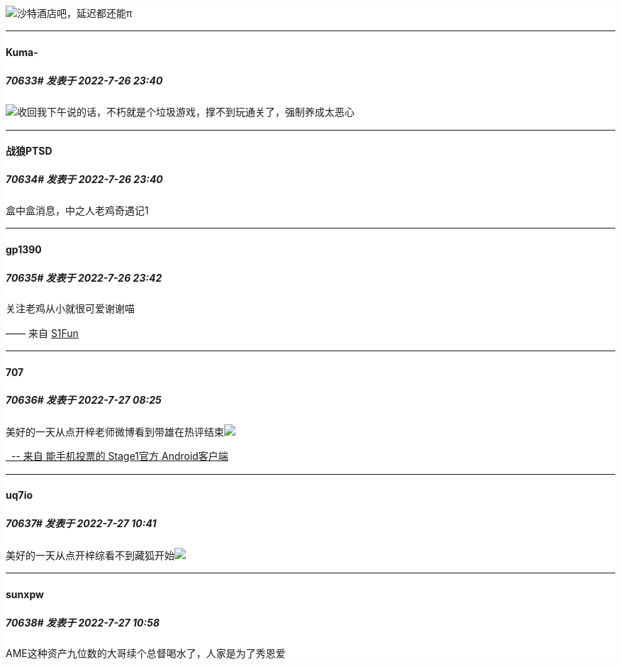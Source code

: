 <img src="https://static.saraba1st.com/image/smiley/animal2017/027.png" referrerpolicy="no-referrer">沙特酒店吧，延迟都还能π



*****

####  Kuma-  
##### 70633#       发表于 2022-7-26 23:40

<img src="https://static.saraba1st.com/image/smiley/face2017/102.png" referrerpolicy="no-referrer">收回我下午说的话，不朽就是个垃圾游戏，撑不到玩通关了，强制养成太恶心

*****

####  战狼PTSD  
##### 70634#       发表于 2022-7-26 23:40

盒中盒消息，中之人老鸡奇遇记1

*****

####  gp1390  
##### 70635#       发表于 2022-7-26 23:42

关注老鸡从小就很可爱谢谢喵

—— 来自 [S1Fun](https://s1fun.koalcat.com)



*****

####  707  
##### 70636#       发表于 2022-7-27 08:25

美好的一天从点开梓老师微博看到带雄在热评结束<img src="https://static.saraba1st.com/image/smiley/face2017/005.png" referrerpolicy="no-referrer">

[  -- 来自 能手机投票的 Stage1官方 Android客户端](https://www.coolapk.com/apk/140634)



*****

####  uq7io  
##### 70637#       发表于 2022-7-27 10:41

美好的一天从点开梓综看不到藏狐开始<img src="https://static.saraba1st.com/image/smiley/animal2017/008.png" referrerpolicy="no-referrer">



*****

####  sunxpw  
##### 70638#       发表于 2022-7-27 10:58

AME这种资产九位数的大哥续个总督喝水了，人家是为了秀恩爱
